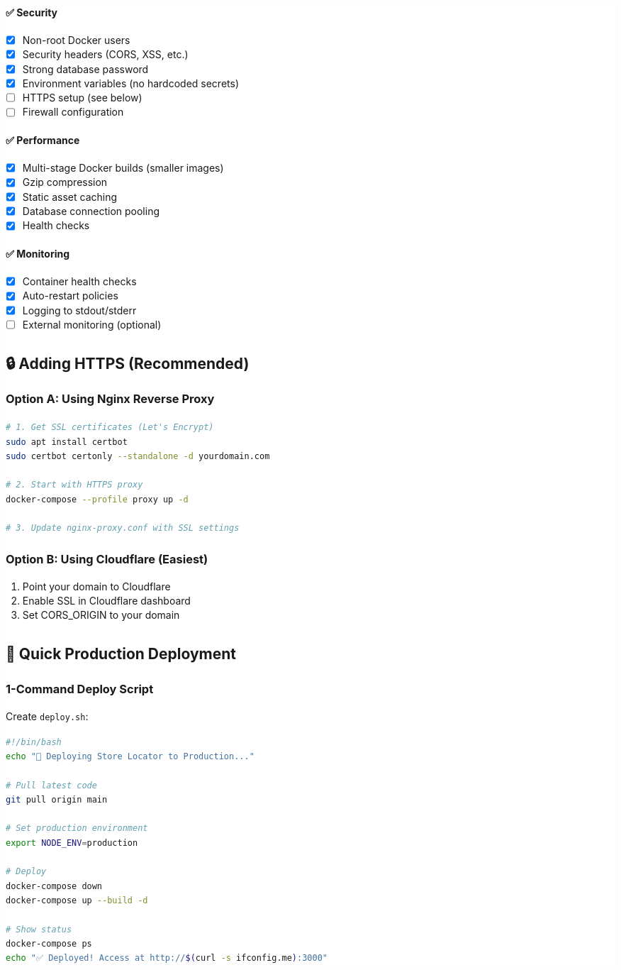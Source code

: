 #### ✅ **Security**
- [x] Non-root Docker users
- [x] Security headers (CORS, XSS, etc.)
- [x] Strong database password
- [x] Environment variables (no hardcoded secrets)
- [ ] HTTPS setup (see below)
- [ ] Firewall configuration

#### ✅ **Performance**
- [x] Multi-stage Docker builds (smaller images)
- [x] Gzip compression
- [x] Static asset caching
- [x] Database connection pooling
- [x] Health checks

#### ✅ **Monitoring**
- [x] Container health checks
- [x] Auto-restart policies
- [x] Logging to stdout/stderr
- [ ] External monitoring (optional)

## 🔒 **Adding HTTPS (Recommended)**

### **Option A: Using Nginx Reverse Proxy**
```bash
# 1. Get SSL certificates (Let's Encrypt)
sudo apt install certbot
sudo certbot certonly --standalone -d yourdomain.com

# 2. Start with HTTPS proxy
docker-compose --profile proxy up -d

# 3. Update nginx-proxy.conf with SSL settings
```

### **Option B: Using Cloudflare (Easiest)**
1. Point your domain to Cloudflare
2. Enable SSL in Cloudflare dashboard
3. Set CORS_ORIGIN to your domain

## 🚀 **Quick Production Deployment**

### **1-Command Deploy Script**
Create `deploy.sh`:
```bash
#!/bin/bash
echo "🚀 Deploying Store Locator to Production..."

# Pull latest code
git pull origin main

# Set production environment
export NODE_ENV=production

# Deploy
docker-compose down
docker-compose up --build -d

# Show status
docker-compose ps
echo "✅ Deployed! Access at http://$(curl -s ifconfig.me):3000"
```
